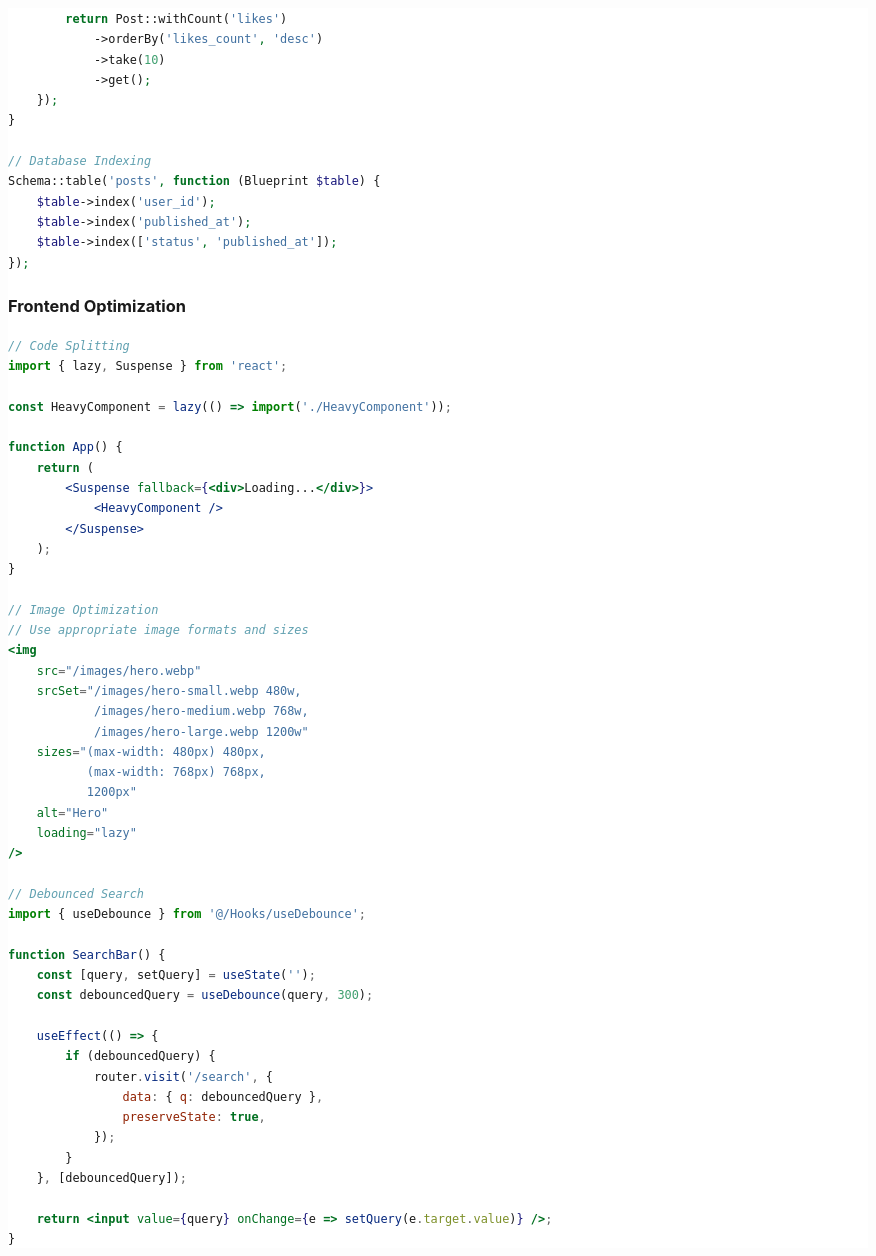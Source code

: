 ```php
        return Post::withCount('likes')
            ->orderBy('likes_count', 'desc')
            ->take(10)
            ->get();
    });
}

// Database Indexing
Schema::table('posts', function (Blueprint $table) {
    $table->index('user_id');
    $table->index('published_at');
    $table->index(['status', 'published_at']);
});
```

### Frontend Optimization
```jsx
// Code Splitting
import { lazy, Suspense } from 'react';

const HeavyComponent = lazy(() => import('./HeavyComponent'));

function App() {
    return (
        <Suspense fallback={<div>Loading...</div>}>
            <HeavyComponent />
        </Suspense>
    );
}

// Image Optimization
// Use appropriate image formats and sizes
<img 
    src="/images/hero.webp"
    srcSet="/images/hero-small.webp 480w,
            /images/hero-medium.webp 768w,
            /images/hero-large.webp 1200w"
    sizes="(max-width: 480px) 480px,
           (max-width: 768px) 768px,
           1200px"
    alt="Hero"
    loading="lazy"
/>

// Debounced Search
import { useDebounce } from '@/Hooks/useDebounce';

function SearchBar() {
    const [query, setQuery] = useState('');
    const debouncedQuery = useDebounce(query, 300);
    
    useEffect(() => {
        if (debouncedQuery) {
            router.visit('/search', {
                data: { q: debouncedQuery },
                preserveState: true,
            });
        }
    }, [debouncedQuery]);
    
    return <input value={query} onChange={e => setQuery(e.target.value)} />;
}
```
